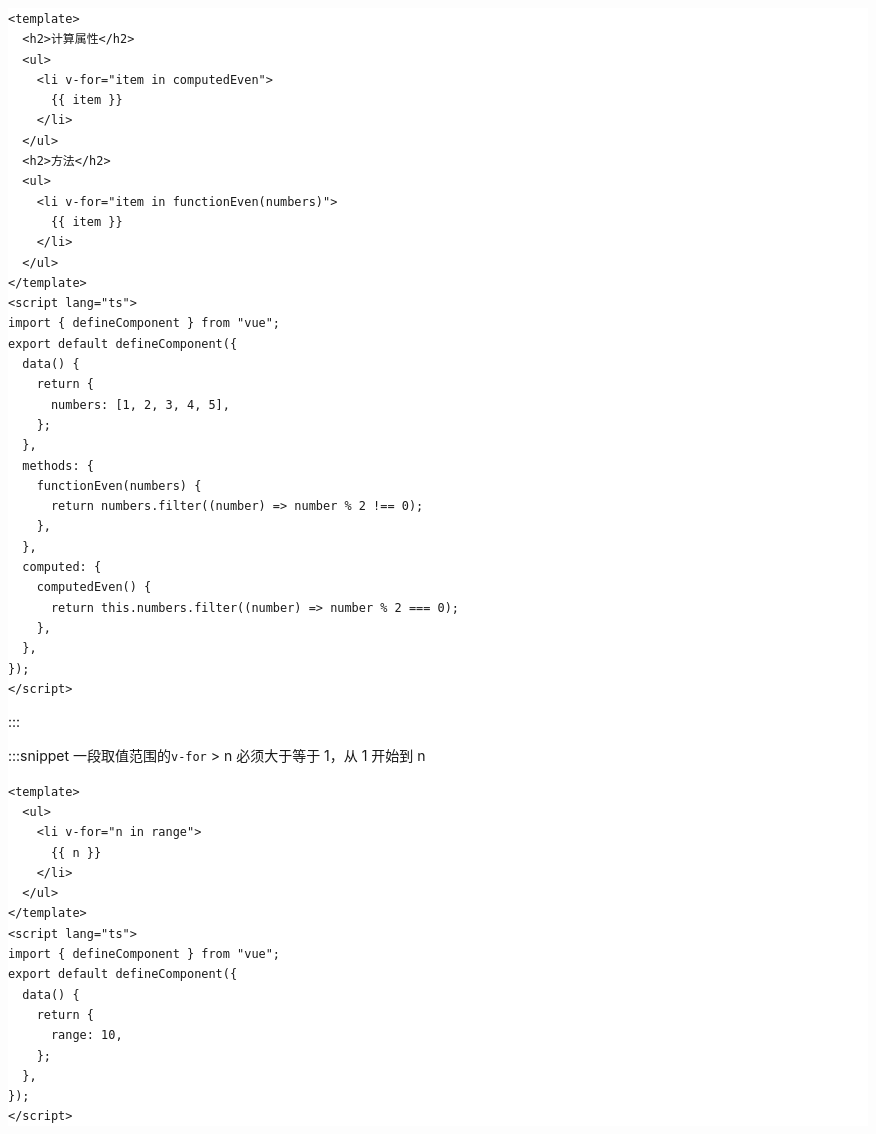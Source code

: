 ```vue
<template>
  <h2>计算属性</h2>
  <ul>
    <li v-for="item in computedEven">
      {{ item }}
    </li>
  </ul>
  <h2>方法</h2>
  <ul>
    <li v-for="item in functionEven(numbers)">
      {{ item }}
    </li>
  </ul>
</template>
<script lang="ts">
import { defineComponent } from "vue";
export default defineComponent({
  data() {
    return {
      numbers: [1, 2, 3, 4, 5],
    };
  },
  methods: {
    functionEven(numbers) {
      return numbers.filter((number) => number % 2 !== 0);
    },
  },
  computed: {
    computedEven() {
      return this.numbers.filter((number) => number % 2 === 0);
    },
  },
});
</script>
```

:::

:::snippet 一段取值范围的`v-for` > n 必须大于等于 1，从 1 开始到 n

```vue
<template>
  <ul>
    <li v-for="n in range">
      {{ n }}
    </li>
  </ul>
</template>
<script lang="ts">
import { defineComponent } from "vue";
export default defineComponent({
  data() {
    return {
      range: 10,
    };
  },
});
</script>
```
